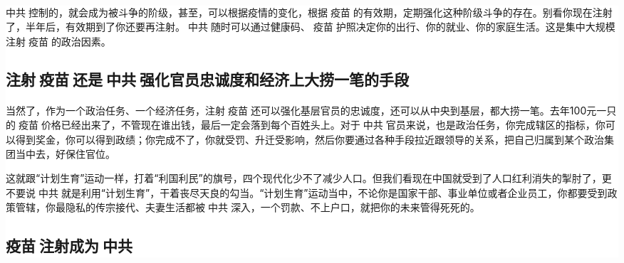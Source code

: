    中共
  </ok>
  控制的，就会成为被斗争的阶级，甚至，可以根据疫情的变化，根据
  <ok href="/term/19628">
   疫苗
  </ok>
  的有效期，定期强化这种阶级斗争的存在。别看你现在注射了，半年后，有效期到了你还要再注射。
  <ok href="/term/1059">
   中共
  </ok>
  随时可以通过健康码、
  <ok href="/term/19628">
   疫苗
  </ok>
  护照决定你的出行、你的就业、你的家庭生活。这是集中大规模注射
  <ok href="/term/19628">
   疫苗
  </ok>
  的政治因素。
 </p>
 <h2>
  注射
  <ok href="/term/19628">
   疫苗
  </ok>
  还是
  <ok href="/term/1059">
   中共
  </ok>
  强化官员忠诚度和经济上大捞一笔的手段
 </h2>
 <p>
  当然了，作为一个政治任务、一个经济任务，注射
  <ok href="/term/19628">
   疫苗
  </ok>
  还可以强化基层官员的忠诚度，还可以从中央到基层，都大捞一笔。去年100元一只的
  <ok href="/term/19628">
   疫苗
  </ok>
  价格已经出来了，不管现在谁出钱，最后一定会落到每个百姓头上。对于
  <ok href="/term/1059">
   中共
  </ok>
  官员来说，也是政治任务，你完成辖区的指标，你可以得到奖金，你可以得到政绩；你完成不了，你就受罚、升迁受影响，然后你要通过各种手段拉近跟领导的关系，把自己归属到某个政治集团当中去，好保住官位。
 </p>
 <p>
  这就跟“计划生育”运动一样，打着“利国利民”的旗号，四个现代化少不了减少人口。但我们看现在中国就受到了人口红利消失的掣肘了，更不要说
  <ok href="/term/1059">
   中共
  </ok>
  就是利用“计划生育”，干着丧尽天良的勾当。“计划生育”运动当中，不论你是国家干部、事业单位或者企业员工，你都要受到政策管辖，你最隐私的传宗接代、夫妻生活都被
  <ok href="/term/1059">
   中共
  </ok>
  深入，一个罚款、不上户口，就把你的未来管得死死的。
 </p>
 <h2>
  <ok href="/term/19628">
   疫苗
  </ok>
  注射成为
  <ok href="/term/1059">
   中共